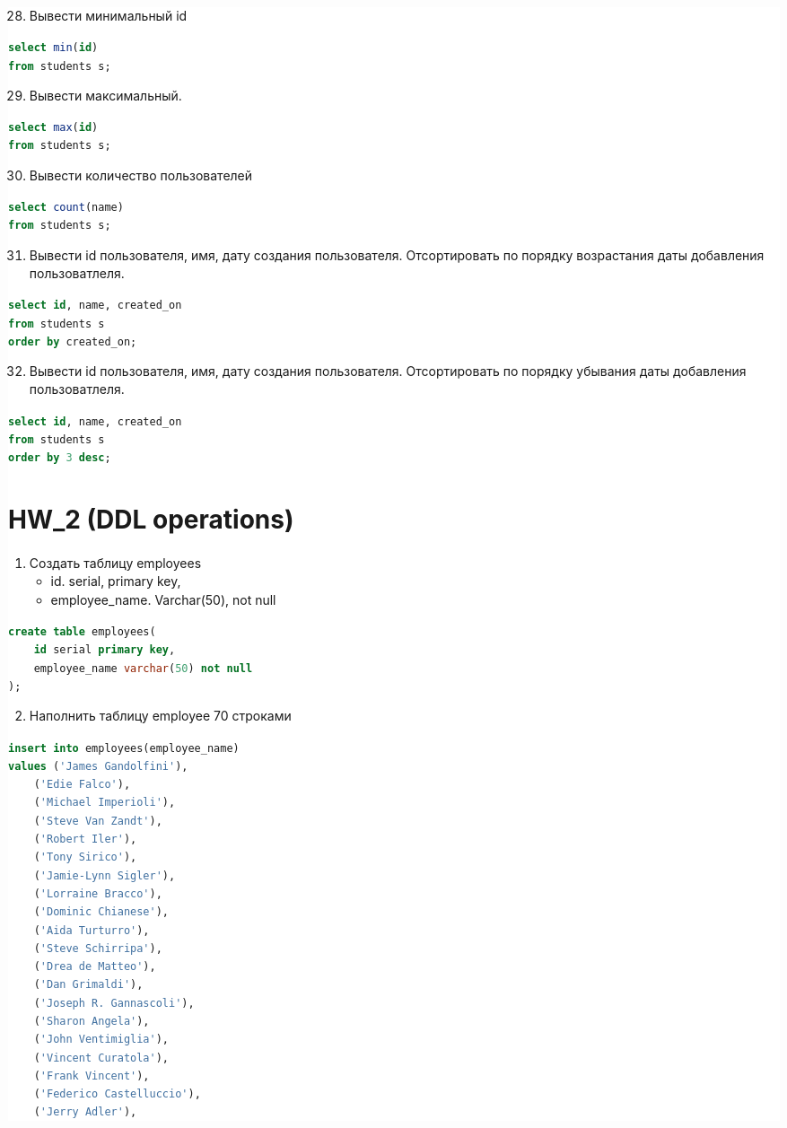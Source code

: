 28. Вывести минимальный id 
```sql
select min(id)
from students s;
```

29. Вывести максимальный.
```sql
select max(id)
from students s;
```

30. Вывести количество пользователей
```sql
select count(name)
from students s;
```

31. Вывести id пользователя, имя, дату создания пользователя. Отсортировать по порядку возрастания даты добавления пользоватлеля.
```sql
select id, name, created_on
from students s 
order by created_on;
```

32. Вывести id пользователя, имя, дату создания пользователя. Отсортировать по порядку убывания даты добавления пользоватлеля.
```sql
select id, name, created_on
from students s 
order by 3 desc;
```
# HW_2 (DDL operations)
1. Создать таблицу employees
	- id. serial,  primary key,
	- employee_name. Varchar(50), not null
```sql
create table employees(
	id serial primary key,
	employee_name varchar(50) not null
);
```
2. Наполнить таблицу employee 70 строками
```sql
insert into employees(employee_name)
values ('James Gandolfini'),
	('Edie Falco'),
	('Michael Imperioli'),
	('Steve Van Zandt'),
	('Robert Iler'),
	('Tony Sirico'),
	('Jamie-Lynn Sigler'),
	('Lorraine Bracco'),
	('Dominic Chianese'),
	('Aida Turturro'),
	('Steve Schirripa'),
	('Drea de Matteo'),
	('Dan Grimaldi'),
	('Joseph R. Gannascoli'),
	('Sharon Angela'),
	('John Ventimiglia'),
	('Vincent Curatola'),
	('Frank Vincent'),
	('Federico Castelluccio'),
	('Jerry Adler'),
```